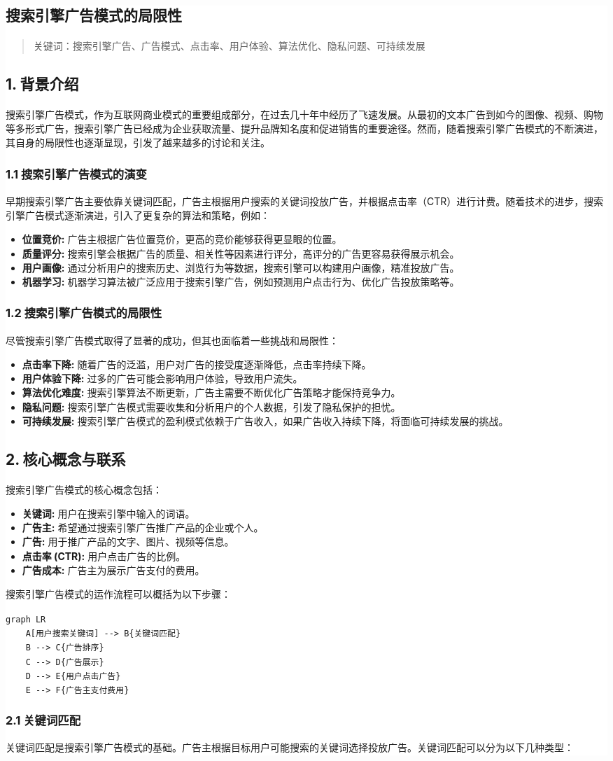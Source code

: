                  

## 搜索引擎广告模式的局限性

> 关键词：搜索引擎广告、广告模式、点击率、用户体验、算法优化、隐私问题、可持续发展

## 1. 背景介绍

搜索引擎广告模式，作为互联网商业模式的重要组成部分，在过去几十年中经历了飞速发展。从最初的文本广告到如今的图像、视频、购物等多形式广告，搜索引擎广告已经成为企业获取流量、提升品牌知名度和促进销售的重要途径。然而，随着搜索引擎广告模式的不断演进，其自身的局限性也逐渐显现，引发了越来越多的讨论和关注。

### 1.1  搜索引擎广告模式的演变

早期搜索引擎广告主要依靠关键词匹配，广告主根据用户搜索的关键词投放广告，并根据点击率（CTR）进行计费。随着技术的进步，搜索引擎广告模式逐渐演进，引入了更复杂的算法和策略，例如：

* **位置竞价:** 广告主根据广告位置竞价，更高的竞价能够获得更显眼的位置。
* **质量评分:** 搜索引擎会根据广告的质量、相关性等因素进行评分，高评分的广告更容易获得展示机会。
* **用户画像:** 通过分析用户的搜索历史、浏览行为等数据，搜索引擎可以构建用户画像，精准投放广告。
* **机器学习:** 机器学习算法被广泛应用于搜索引擎广告，例如预测用户点击行为、优化广告投放策略等。

### 1.2  搜索引擎广告模式的局限性

尽管搜索引擎广告模式取得了显著的成功，但其也面临着一些挑战和局限性：

* **点击率下降:** 随着广告的泛滥，用户对广告的接受度逐渐降低，点击率持续下降。
* **用户体验下降:** 过多的广告可能会影响用户体验，导致用户流失。
* **算法优化难度:** 搜索引擎算法不断更新，广告主需要不断优化广告策略才能保持竞争力。
* **隐私问题:** 搜索引擎广告模式需要收集和分析用户的个人数据，引发了隐私保护的担忧。
* **可持续发展:** 搜索引擎广告模式的盈利模式依赖于广告收入，如果广告收入持续下降，将面临可持续发展的挑战。

## 2. 核心概念与联系

搜索引擎广告模式的核心概念包括：

* **关键词:** 用户在搜索引擎中输入的词语。
* **广告主:** 希望通过搜索引擎广告推广产品的企业或个人。
* **广告:** 用于推广产品的文字、图片、视频等信息。
* **点击率 (CTR):** 用户点击广告的比例。
* **广告成本:** 广告主为展示广告支付的费用。

搜索引擎广告模式的运作流程可以概括为以下步骤：

```mermaid
graph LR
    A[用户搜索关键词] --> B{关键词匹配}
    B --> C{广告排序}
    C --> D{广告展示}
    D --> E{用户点击广告}
    E --> F{广告主支付费用}
```

### 2.1  关键词匹配

关键词匹配是搜索引擎广告模式的基础。广告主根据目标用户可能搜索的关键词选择投放广告。关键词匹配可以分为以下几种类型：
